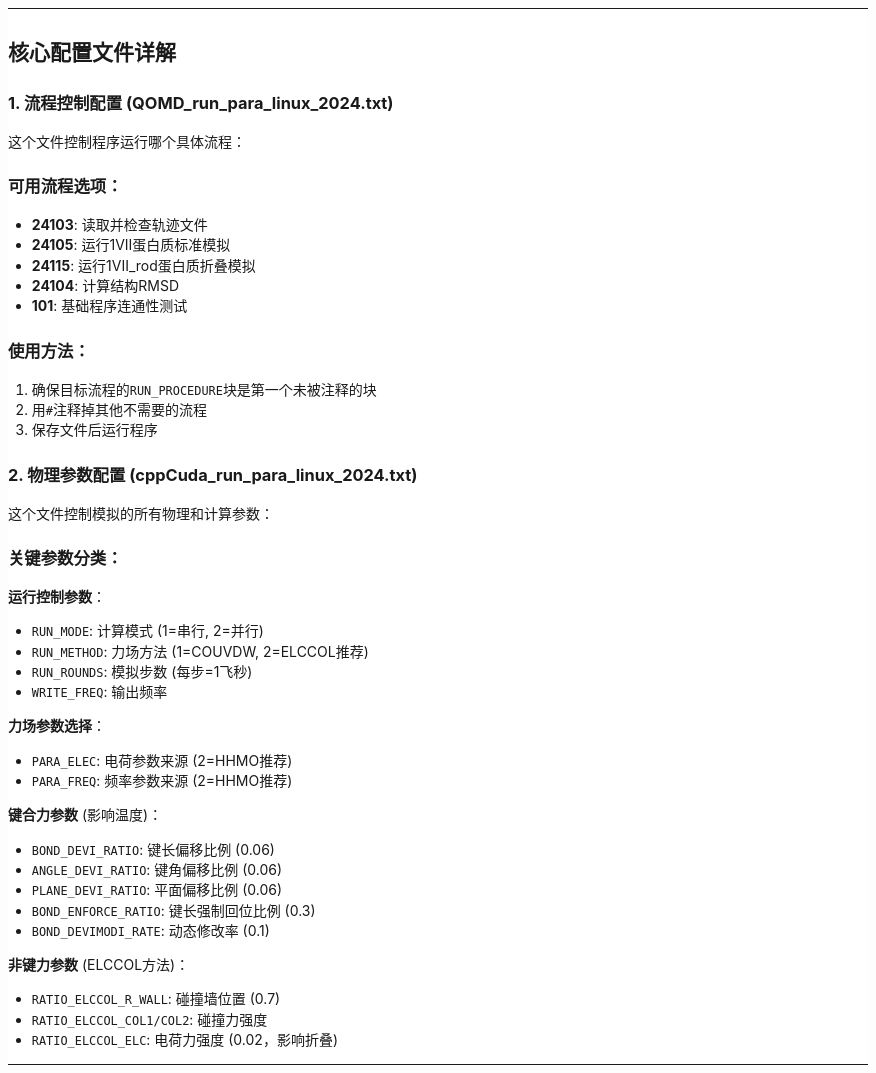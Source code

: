 ------

## 核心配置文件详解

### 1. 流程控制配置 (QOMD_run_para_linux_2024.txt)

这个文件控制程序运行哪个具体流程：

### 可用流程选项：

-   **24103**: 读取并检查轨迹文件
-   **24105**: 运行1VII蛋白质标准模拟
-   **24115**: 运行1VII_rod蛋白质折叠模拟
-   **24104**: 计算结构RMSD
-   **101**: 基础程序连通性测试

### 使用方法：

1.  确保目标流程的`RUN_PROCEDURE`块是第一个未被注释的块
2.  用`#`注释掉其他不需要的流程
3.  保存文件后运行程序

### 2. 物理参数配置 (cppCuda_run_para_linux_2024.txt)

这个文件控制模拟的所有物理和计算参数：

### 关键参数分类：

**运行控制参数**：

-   `RUN_MODE`: 计算模式 (1=串行, 2=并行)
-   `RUN_METHOD`: 力场方法 (1=COUVDW, 2=ELCCOL推荐)
-   `RUN_ROUNDS`: 模拟步数 (每步=1飞秒)
-   `WRITE_FREQ`: 输出频率

**力场参数选择**：

-   `PARA_ELEC`: 电荷参数来源 (2=HHMO推荐)
-   `PARA_FREQ`: 频率参数来源 (2=HHMO推荐)

**键合力参数** (影响温度)：

-   `BOND_DEVI_RATIO`: 键长偏移比例 (0.06)
-   `ANGLE_DEVI_RATIO`: 键角偏移比例 (0.06)
-   `PLANE_DEVI_RATIO`: 平面偏移比例 (0.06)
-   `BOND_ENFORCE_RATIO`: 键长强制回位比例 (0.3)
-   `BOND_DEVIMODI_RATE`: 动态修改率 (0.1)

**非键力参数** (ELCCOL方法)：

-   `RATIO_ELCCOL_R_WALL`: 碰撞墙位置 (0.7)
-   `RATIO_ELCCOL_COL1/COL2`: 碰撞力强度
-   `RATIO_ELCCOL_ELC`: 电荷力强度 (0.02，影响折叠)

------
